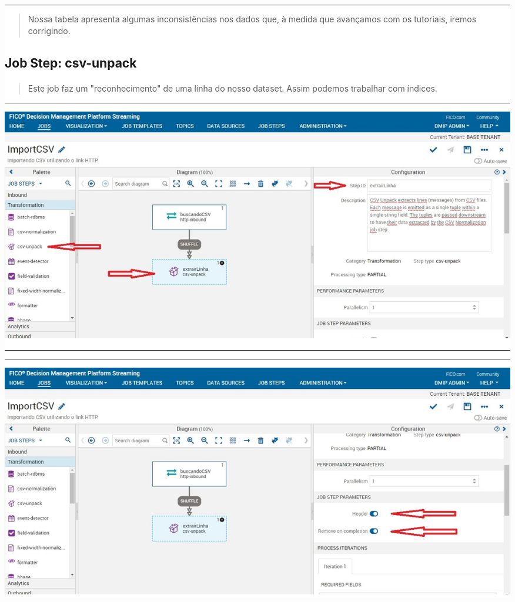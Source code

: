 ------------------------


> Nossa tabela apresenta algumas inconsistências nos dados que, à medida que avançamos com
os tutoriais, iremos corrigindo. 

## Job Step: csv-unpack

> Este job faz um "reconhecimento" de uma linha do nosso dataset. Assim podemos trabalhar com índices. 


-------------------------

![Screenshot](../img/dmps1/10.jpg)

------------------------

-------------------------

![Screenshot](../img/dmps1/11.jpg)
